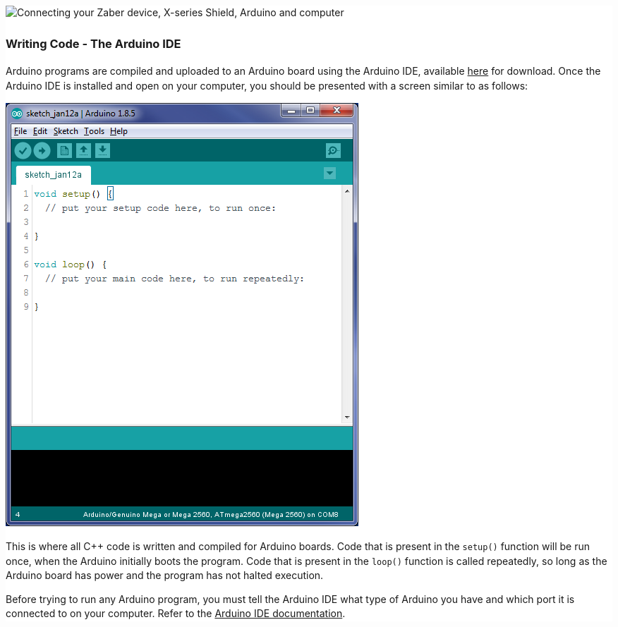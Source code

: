 <img src="documentation/ConnectDeviceShieldArduinoComputer.jpg" width="800" alt="Connecting your Zaber device, X-series Shield, Arduino and computer">

### Writing Code - The Arduino IDE

Arduino programs are compiled and uploaded to an Arduino board using the Arduino IDE, available
[here](https://www.arduino.cc/en/Main/Software) for download. Once the Arduino IDE is installed and open
on your computer, you should be presented with a screen similar to as follows:

![Arduino IDE](ArduinoIDE.png)

This is where all C++ code is written and compiled for Arduino boards. Code that is present in
the `setup()` function will be run once, when the Arduino initially boots the program. Code that
is present in the `loop()` function is called repeatedly, so long as the Arduino board has power and the
program has not halted execution.

Before trying to run any Arduino program, you must tell the Arduino IDE what type of Arduino you have and
which port it is connected to on your computer. Refer to the 
[Arduino IDE documentation](https://www.arduino.cc/en/Guide/ArduinoUno#toc5).
